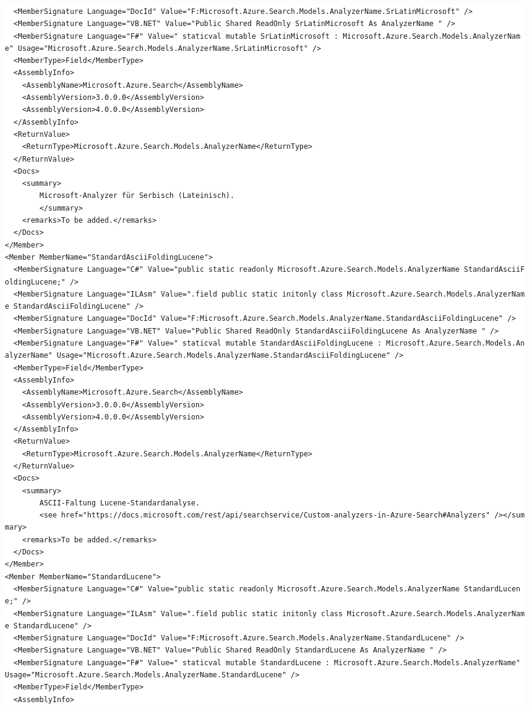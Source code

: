       <MemberSignature Language="DocId" Value="F:Microsoft.Azure.Search.Models.AnalyzerName.SrLatinMicrosoft" />
      <MemberSignature Language="VB.NET" Value="Public Shared ReadOnly SrLatinMicrosoft As AnalyzerName " />
      <MemberSignature Language="F#" Value=" staticval mutable SrLatinMicrosoft : Microsoft.Azure.Search.Models.AnalyzerName" Usage="Microsoft.Azure.Search.Models.AnalyzerName.SrLatinMicrosoft" />
      <MemberType>Field</MemberType>
      <AssemblyInfo>
        <AssemblyName>Microsoft.Azure.Search</AssemblyName>
        <AssemblyVersion>3.0.0.0</AssemblyVersion>
        <AssemblyVersion>4.0.0.0</AssemblyVersion>
      </AssemblyInfo>
      <ReturnValue>
        <ReturnType>Microsoft.Azure.Search.Models.AnalyzerName</ReturnType>
      </ReturnValue>
      <Docs>
        <summary>
            Microsoft-Analyzer für Serbisch (Lateinisch).
            </summary>
        <remarks>To be added.</remarks>
      </Docs>
    </Member>
    <Member MemberName="StandardAsciiFoldingLucene">
      <MemberSignature Language="C#" Value="public static readonly Microsoft.Azure.Search.Models.AnalyzerName StandardAsciiFoldingLucene;" />
      <MemberSignature Language="ILAsm" Value=".field public static initonly class Microsoft.Azure.Search.Models.AnalyzerName StandardAsciiFoldingLucene" />
      <MemberSignature Language="DocId" Value="F:Microsoft.Azure.Search.Models.AnalyzerName.StandardAsciiFoldingLucene" />
      <MemberSignature Language="VB.NET" Value="Public Shared ReadOnly StandardAsciiFoldingLucene As AnalyzerName " />
      <MemberSignature Language="F#" Value=" staticval mutable StandardAsciiFoldingLucene : Microsoft.Azure.Search.Models.AnalyzerName" Usage="Microsoft.Azure.Search.Models.AnalyzerName.StandardAsciiFoldingLucene" />
      <MemberType>Field</MemberType>
      <AssemblyInfo>
        <AssemblyName>Microsoft.Azure.Search</AssemblyName>
        <AssemblyVersion>3.0.0.0</AssemblyVersion>
        <AssemblyVersion>4.0.0.0</AssemblyVersion>
      </AssemblyInfo>
      <ReturnValue>
        <ReturnType>Microsoft.Azure.Search.Models.AnalyzerName</ReturnType>
      </ReturnValue>
      <Docs>
        <summary>
            ASCII-Faltung Lucene-Standardanalyse.
            <see href="https://docs.microsoft.com/rest/api/searchservice/Custom-analyzers-in-Azure-Search#Analyzers" /></summary>
        <remarks>To be added.</remarks>
      </Docs>
    </Member>
    <Member MemberName="StandardLucene">
      <MemberSignature Language="C#" Value="public static readonly Microsoft.Azure.Search.Models.AnalyzerName StandardLucene;" />
      <MemberSignature Language="ILAsm" Value=".field public static initonly class Microsoft.Azure.Search.Models.AnalyzerName StandardLucene" />
      <MemberSignature Language="DocId" Value="F:Microsoft.Azure.Search.Models.AnalyzerName.StandardLucene" />
      <MemberSignature Language="VB.NET" Value="Public Shared ReadOnly StandardLucene As AnalyzerName " />
      <MemberSignature Language="F#" Value=" staticval mutable StandardLucene : Microsoft.Azure.Search.Models.AnalyzerName" Usage="Microsoft.Azure.Search.Models.AnalyzerName.StandardLucene" />
      <MemberType>Field</MemberType>
      <AssemblyInfo>